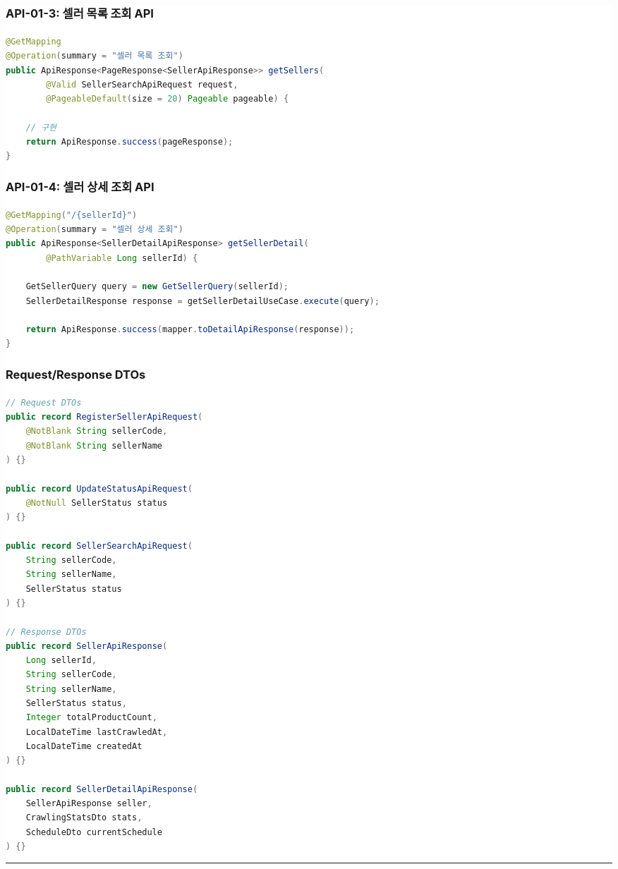### API-01-3: 셀러 목록 조회 API
```java
@GetMapping
@Operation(summary = "셀러 목록 조회")
public ApiResponse<PageResponse<SellerApiResponse>> getSellers(
        @Valid SellerSearchApiRequest request,
        @PageableDefault(size = 20) Pageable pageable) {

    // 구현
    return ApiResponse.success(pageResponse);
}
```

### API-01-4: 셀러 상세 조회 API
```java
@GetMapping("/{sellerId}")
@Operation(summary = "셀러 상세 조회")
public ApiResponse<SellerDetailApiResponse> getSellerDetail(
        @PathVariable Long sellerId) {

    GetSellerQuery query = new GetSellerQuery(sellerId);
    SellerDetailResponse response = getSellerDetailUseCase.execute(query);

    return ApiResponse.success(mapper.toDetailApiResponse(response));
}
```

### Request/Response DTOs
```java
// Request DTOs
public record RegisterSellerApiRequest(
    @NotBlank String sellerCode,
    @NotBlank String sellerName
) {}

public record UpdateStatusApiRequest(
    @NotNull SellerStatus status
) {}

public record SellerSearchApiRequest(
    String sellerCode,
    String sellerName,
    SellerStatus status
) {}

// Response DTOs
public record SellerApiResponse(
    Long sellerId,
    String sellerCode,
    String sellerName,
    SellerStatus status,
    Integer totalProductCount,
    LocalDateTime lastCrawledAt,
    LocalDateTime createdAt
) {}

public record SellerDetailApiResponse(
    SellerApiResponse seller,
    CrawlingStatsDto stats,
    ScheduleDto currentSchedule
) {}
```

---